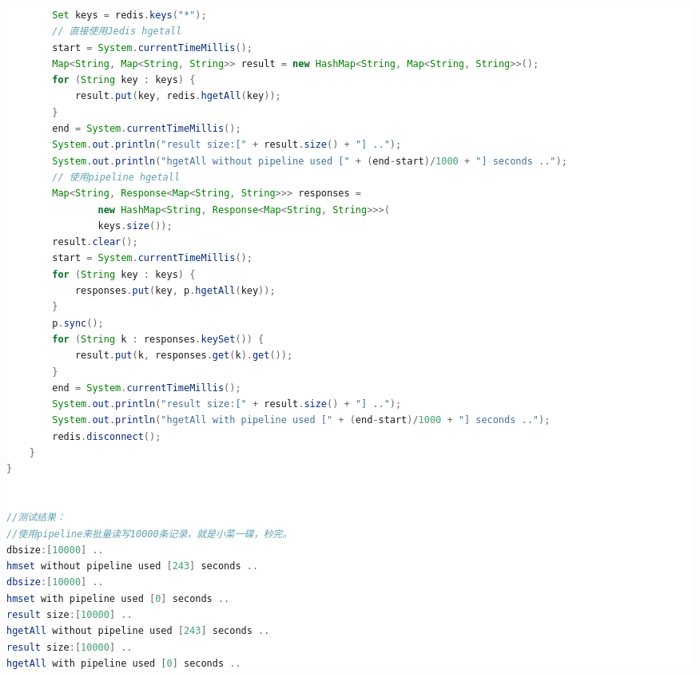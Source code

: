 ```java
		Set keys = redis.keys("*");
		// 直接使用Jedis hgetall
		start = System.currentTimeMillis();
		Map<String, Map<String, String>> result = new HashMap<String, Map<String, String>>();
		for (String key : keys) {
			result.put(key, redis.hgetAll(key));
		}
		end = System.currentTimeMillis();
		System.out.println("result size:[" + result.size() + "] ..");
		System.out.println("hgetAll without pipeline used [" + (end-start)/1000 + "] seconds ..");
		// 使用pipeline hgetall
		Map<String, Response<Map<String, String>>> responses = 
				new HashMap<String, Response<Map<String, String>>>(
				keys.size());
		result.clear();
		start = System.currentTimeMillis();
		for (String key : keys) {
			responses.put(key, p.hgetAll(key));
		}
		p.sync();
		for (String k : responses.keySet()) {
			result.put(k, responses.get(k).get());
		}
		end = System.currentTimeMillis();
		System.out.println("result size:[" + result.size() + "] ..");
		System.out.println("hgetAll with pipeline used [" + (end-start)/1000 + "] seconds ..");
		redis.disconnect();
	}
}


//测试结果：
//使用pipeline来批量读写10000条记录，就是小菜一碟，秒完。
dbsize:[10000] ..
hmset without pipeline used [243] seconds ..
dbsize:[10000] ..
hmset with pipeline used [0] seconds ..
result size:[10000] ..
hgetAll without pipeline used [243] seconds ..
result size:[10000] ..
hgetAll with pipeline used [0] seconds ..
```

